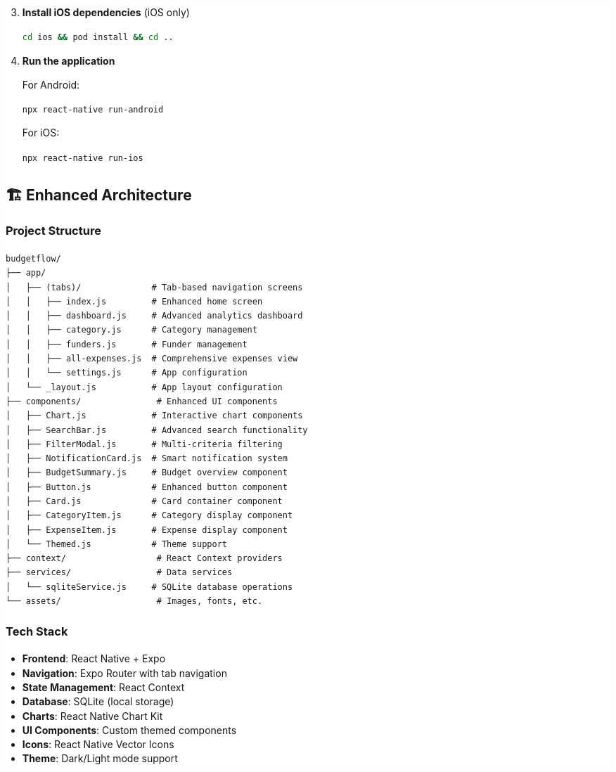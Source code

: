 3. **Install iOS dependencies** (iOS only)
   ```bash
   cd ios && pod install && cd ..
   ```

4. **Run the application**
   
   For Android:
   ```bash
   npx react-native run-android
   ```
   
   For iOS:
   ```bash
   npx react-native run-ios
   ```

## 🏗️ Enhanced Architecture

### Project Structure
```
budgetflow/
├── app/
│   ├── (tabs)/              # Tab-based navigation screens
│   │   ├── index.js         # Enhanced home screen
│   │   ├── dashboard.js     # Advanced analytics dashboard
│   │   ├── category.js      # Category management
│   │   ├── funders.js       # Funder management
│   │   ├── all-expenses.js  # Comprehensive expenses view
│   │   └── settings.js      # App configuration
│   └── _layout.js           # App layout configuration
├── components/               # Enhanced UI components
│   ├── Chart.js             # Interactive chart components
│   ├── SearchBar.js         # Advanced search functionality
│   ├── FilterModal.js       # Multi-criteria filtering
│   ├── NotificationCard.js  # Smart notification system
│   ├── BudgetSummary.js     # Budget overview component
│   ├── Button.js            # Enhanced button component
│   ├── Card.js              # Card container component
│   ├── CategoryItem.js      # Category display component
│   ├── ExpenseItem.js       # Expense display component
│   └── Themed.js            # Theme support
├── context/                  # React Context providers
├── services/                 # Data services
│   └── sqliteService.js     # SQLite database operations
└── assets/                   # Images, fonts, etc.
```

### Tech Stack
- **Frontend**: React Native + Expo
- **Navigation**: Expo Router with tab navigation
- **State Management**: React Context
- **Database**: SQLite (local storage)
- **Charts**: React Native Chart Kit
- **UI Components**: Custom themed components
- **Icons**: React Native Vector Icons
- **Theme**: Dark/Light mode support
